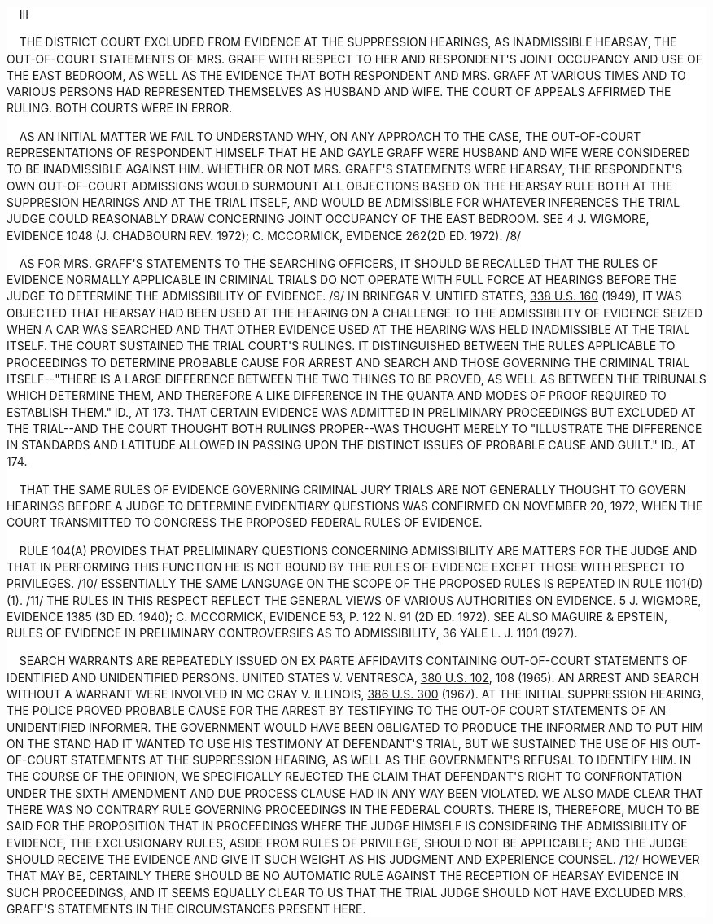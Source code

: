     III

    THE DISTRICT COURT EXCLUDED FROM EVIDENCE AT THE SUPPRESSION HEARINGS, AS INADMISSIBLE HEARSAY, THE OUT-OF-COURT STATEMENTS OF MRS. GRAFF WITH RESPECT TO HER AND RESPONDENT'S JOINT OCCUPANCY AND USE OF THE EAST BEDROOM, AS WELL AS THE EVIDENCE THAT BOTH RESPONDENT AND MRS. GRAFF AT VARIOUS TIMES AND TO VARIOUS PERSONS HAD REPRESENTED THEMSELVES AS HUSBAND AND WIFE.  THE COURT OF APPEALS AFFIRMED THE RULING.  BOTH COURTS WERE IN ERROR.

    AS AN INITIAL MATTER WE FAIL TO UNDERSTAND WHY, ON ANY APPROACH TO THE CASE, THE OUT-OF-COURT REPRESENTATIONS OF RESPONDENT HIMSELF THAT HE AND GAYLE GRAFF WERE HUSBAND AND WIFE WERE CONSIDERED TO BE INADMISSIBLE AGAINST HIM.  WHETHER OR NOT MRS. GRAFF'S STATEMENTS WERE HEARSAY, THE RESPONDENT'S OWN OUT-OF-COURT ADMISSIONS WOULD SURMOUNT ALL OBJECTIONS BASED ON THE HEARSAY RULE BOTH AT THE SUPPRESION HEARINGS AND AT THE TRIAL ITSELF, AND WOULD BE ADMISSIBLE FOR WHATEVER INFERENCES THE TRIAL JUDGE COULD REASONABLY DRAW CONCERNING JOINT OCCUPANCY OF THE EAST BEDROOM.  SEE 4 J. WIGMORE, EVIDENCE 1048 (J. CHADBOURN REV. 1972); C. MCCORMICK, EVIDENCE 262(2D ED. 1972).  /8/

    AS FOR MRS. GRAFF'S STATEMENTS TO THE SEARCHING OFFICERS, IT SHOULD BE RECALLED THAT THE RULES OF EVIDENCE NORMALLY APPLICABLE IN CRIMINAL TRIALS DO NOT OPERATE WITH FULL FORCE AT HEARINGS BEFORE THE JUDGE TO DETERMINE THE ADMISSIBILITY OF EVIDENCE.  /9/  IN BRINEGAR V. UNTIED STATES, [338 U.S. 160][/us/courts/scotus/usReporter/338/160] (1949), IT WAS OBJECTED THAT HEARSAY HAD BEEN USED AT THE HEARING ON A CHALLENGE TO THE ADMISSIBILITY OF EVIDENCE SEIZED WHEN A CAR WAS SEARCHED AND THAT OTHER EVIDENCE USED AT THE HEARING WAS HELD INADMISSIBLE AT THE TRIAL ITSELF.  THE COURT SUSTAINED THE TRIAL COURT'S RULINGS.  IT DISTINGUISHED BETWEEN THE RULES APPLICABLE TO PROCEEDINGS TO DETERMINE PROBABLE CAUSE FOR ARREST AND SEARCH AND THOSE GOVERNING THE CRIMINAL TRIAL ITSELF--"THERE IS A LARGE DIFFERENCE BETWEEN THE TWO THINGS TO BE PROVED, AS WELL AS BETWEEN THE TRIBUNALS WHICH DETERMINE THEM, AND THEREFORE A LIKE DIFFERENCE IN THE QUANTA AND MODES OF PROOF REQUIRED TO ESTABLISH THEM."  ID., AT 173.  THAT CERTAIN EVIDENCE WAS ADMITTED IN PRELIMINARY PROCEEDINGS BUT EXCLUDED AT THE TRIAL--AND THE COURT THOUGHT BOTH RULINGS PROPER--WAS THOUGHT MERELY TO "ILLUSTRATE THE DIFFERENCE IN STANDARDS AND LATITUDE ALLOWED IN PASSING UPON THE DISTINCT ISSUES OF PROBABLE CAUSE AND GUILT."  ID., AT 174.

    THAT THE SAME RULES OF EVIDENCE GOVERNING CRIMINAL JURY TRIALS ARE NOT GENERALLY THOUGHT TO GOVERN HEARINGS BEFORE A JUDGE TO DETERMINE EVIDENTIARY QUESTIONS WAS CONFIRMED ON NOVEMBER 20, 1972, WHEN THE COURT TRANSMITTED TO CONGRESS THE PROPOSED FEDERAL RULES OF EVIDENCE.

    RULE 104(A) PROVIDES THAT PRELIMINARY QUESTIONS CONCERNING ADMISSIBILITY ARE MATTERS FOR THE JUDGE AND THAT IN PERFORMING THIS FUNCTION HE IS NOT BOUND BY THE RULES OF EVIDENCE EXCEPT THOSE WITH RESPECT TO PRIVILEGES.  /10/  ESSENTIALLY THE SAME LANGUAGE ON THE SCOPE OF THE PROPOSED RULES IS REPEATED IN RULE 1101(D)(1).  /11/  THE RULES IN THIS RESPECT REFLECT THE GENERAL VIEWS OF VARIOUS AUTHORITIES ON EVIDENCE.  5 J. WIGMORE, EVIDENCE 1385 (3D ED. 1940); C. MCCORMICK, EVIDENCE 53, P. 122 N. 91 (2D ED. 1972).  SEE ALSO MAGUIRE & EPSTEIN, RULES OF EVIDENCE IN PRELIMINARY CONTROVERSIES AS TO ADMISSIBILITY, 36 YALE L. J. 1101 (1927).

    SEARCH WARRANTS ARE REPEATEDLY ISSUED ON EX PARTE AFFIDAVITS CONTAINING OUT-OF-COURT STATEMENTS OF IDENTIFIED AND UNIDENTIFIED PERSONS.  UNITED STATES V. VENTRESCA, [380 U.S. 102][/us/courts/scotus/usReporter/380/102], 108 (1965).  AN ARREST AND SEARCH WITHOUT A WARRANT WERE INVOLVED IN MC CRAY V. ILLINOIS, [386 U.S. 300][/us/courts/scotus/usReporter/386/300] (1967).  AT THE INITIAL SUPPRESSION HEARING, THE POLICE PROVED PROBABLE CAUSE FOR THE ARREST BY TESTIFYING TO THE OUT-OF COURT STATEMENTS OF AN UNIDENTIFIED INFORMER.  THE GOVERNMENT WOULD HAVE BEEN OBLIGATED TO PRODUCE THE INFORMER AND TO PUT HIM ON THE STAND HAD IT WANTED TO USE HIS TESTIMONY AT DEFENDANT'S TRIAL, BUT WE SUSTAINED THE USE OF HIS OUT-OF-COURT STATEMENTS AT THE SUPPRESSION HEARING, AS WELL AS THE GOVERNMENT'S REFUSAL TO IDENTIFY HIM.  IN THE COURSE OF THE OPINION, WE SPECIFICALLY REJECTED THE CLAIM THAT DEFENDANT'S RIGHT TO CONFRONTATION UNDER THE SIXTH AMENDMENT AND DUE PROCESS CLAUSE HAD IN ANY WAY BEEN VIOLATED.  WE ALSO MADE CLEAR THAT THERE WAS NO CONTRARY RULE GOVERNING PROCEEDINGS IN THE FEDERAL COURTS.     THERE IS, THEREFORE, MUCH TO BE SAID FOR THE PROPOSITION THAT IN PROCEEDINGS WHERE THE JUDGE HIMSELF IS CONSIDERING THE ADMISSIBILITY OF EVIDENCE, THE EXCLUSIONARY RULES, ASIDE FROM RULES OF PRIVILEGE, SHOULD NOT BE APPLICABLE; AND THE JUDGE SHOULD RECEIVE THE EVIDENCE AND GIVE IT SUCH WEIGHT AS HIS JUDGMENT AND EXPERIENCE COUNSEL.  /12/  HOWEVER THAT MAY BE, CERTAINLY THERE SHOULD BE NO AUTOMATIC RULE AGAINST THE RECEPTION OF HEARSAY EVIDENCE IN SUCH PROCEEDINGS, AND IT SEEMS EQUALLY CLEAR TO US THAT THE TRIAL JUDGE SHOULD NOT HAVE EXCLUDED MRS. GRAFF'S STATEMENTS IN THE CIRCUMSTANCES PRESENT HERE.


[/us/courts/scotus/usReporter/415/164]: https://publicdocs.github.io/go/links?ns=uslm-x&ref=%2Fus%2Fcourts%2Fscotus%2FusReporter%2F415%2F164
[/us/courts/scotus/usReporter/412/218]: https://publicdocs.github.io/go/links?ns=uslm-x&ref=%2Fus%2Fcourts%2Fscotus%2FusReporter%2F412%2F218
[/us/usc/t18/s2113]: https://publicdocs.github.io/go/links?ns=uslm&ref=%2Fus%2Fusc%2Ft18%2Fs2113
[/us/courts/scotus/usReporter/412/917]: https://publicdocs.github.io/go/links?ns=uslm-x&ref=%2Fus%2Fcourts%2Fscotus%2FusReporter%2F412%2F917
[/us/courts/scotus/usReporter/255/313]: https://publicdocs.github.io/go/links?ns=uslm-x&ref=%2Fus%2Fcourts%2Fscotus%2FusReporter%2F255%2F313
[/us/courts/scotus/usReporter/394/731]: https://publicdocs.github.io/go/links?ns=uslm-x&ref=%2Fus%2Fcourts%2Fscotus%2FusReporter%2F394%2F731
[/us/courts/scotus/usReporter/403/443]: https://publicdocs.github.io/go/links?ns=uslm-x&ref=%2Fus%2Fcourts%2Fscotus%2FusReporter%2F403%2F443
[/us/courts/scotus/usReporter/338/160]: https://publicdocs.github.io/go/links?ns=uslm-x&ref=%2Fus%2Fcourts%2Fscotus%2FusReporter%2F338%2F160
[/us/courts/scotus/usReporter/380/102]: https://publicdocs.github.io/go/links?ns=uslm-x&ref=%2Fus%2Fcourts%2Fscotus%2FusReporter%2F380%2F102
[/us/courts/scotus/usReporter/386/300]: https://publicdocs.github.io/go/links?ns=uslm-x&ref=%2Fus%2Fcourts%2Fscotus%2FusReporter%2F386%2F300
[/us/courts/scotus/usReporter/228/243]: https://publicdocs.github.io/go/links?ns=uslm-x&ref=%2Fus%2Fcourts%2Fscotus%2FusReporter%2F228%2F243
[/us/courts/scotus/usReporter/412/218]: https://publicdocs.github.io/go/links?ns=uslm-x&ref=%2Fus%2Fcourts%2Fscotus%2FusReporter%2F412%2F218
[/us/courts/scotus/usReporter/411/931]: https://publicdocs.github.io/go/links?ns=uslm-x&ref=%2Fus%2Fcourts%2Fscotus%2FusReporter%2F411%2F931
[/us/courts/scotus/usReporter/389/913]: https://publicdocs.github.io/go/links?ns=uslm-x&ref=%2Fus%2Fcourts%2Fscotus%2FusReporter%2F389%2F913
[/us/courts/scotus/usReporter/347/935]: https://publicdocs.github.io/go/links?ns=uslm-x&ref=%2Fus%2Fcourts%2Fscotus%2FusReporter%2F347%2F935
[/us/courts/scotus/usReporter/409/866]: https://publicdocs.github.io/go/links?ns=uslm-x&ref=%2Fus%2Fcourts%2Fscotus%2FusReporter%2F409%2F866
[/us/courts/scotus/usReporter/401/977]: https://publicdocs.github.io/go/links?ns=uslm-x&ref=%2Fus%2Fcourts%2Fscotus%2FusReporter%2F401%2F977
[/us/courts/scotus/usReporter/400/17]: https://publicdocs.github.io/go/links?ns=uslm-x&ref=%2Fus%2Fcourts%2Fscotus%2FusReporter%2F400%2F17
[/us/courts/scotus/usReporter/395/981]: https://publicdocs.github.io/go/links?ns=uslm-x&ref=%2Fus%2Fcourts%2Fscotus%2FusReporter%2F395%2F981
[/us/courts/scotus/usReporter/389/980]: https://publicdocs.github.io/go/links?ns=uslm-x&ref=%2Fus%2Fcourts%2Fscotus%2FusReporter%2F389%2F980
[/us/courts/scotus/usReporter/382/964]: https://publicdocs.github.io/go/links?ns=uslm-x&ref=%2Fus%2Fcourts%2Fscotus%2FusReporter%2F382%2F964
[/us/courts/scotus/usReporter/382/829]: https://publicdocs.github.io/go/links?ns=uslm-x&ref=%2Fus%2Fcourts%2Fscotus%2FusReporter%2F382%2F829
[/us/courts/scotus/usReporter/396/934]: https://publicdocs.github.io/go/links?ns=uslm-x&ref=%2Fus%2Fcourts%2Fscotus%2FusReporter%2F396%2F934
[/us/courts/scotus/usReporter/365/610]: https://publicdocs.github.io/go/links?ns=uslm-x&ref=%2Fus%2Fcourts%2Fscotus%2FusReporter%2F365%2F610
[/us/courts/scotus/usReporter/376/483]: https://publicdocs.github.io/go/links?ns=uslm-x&ref=%2Fus%2Fcourts%2Fscotus%2FusReporter%2F376%2F483
[/us/courts/scotus/usReporter/326/135]: https://publicdocs.github.io/go/links?ns=uslm-x&ref=%2Fus%2Fcourts%2Fscotus%2FusReporter%2F326%2F135
[/us/courts/scotus/usReporter/404/477]: https://publicdocs.github.io/go/links?ns=uslm-x&ref=%2Fus%2Fcourts%2Fscotus%2FusReporter%2F404%2F477
[/us/usc/t18/s2113]: https://publicdocs.github.io/go/links?ns=uslm&ref=%2Fus%2Fusc%2Ft18%2Fs2113
[/us/courts/scotus/usReporter/333/10]: https://publicdocs.github.io/go/links?ns=uslm-x&ref=%2Fus%2Fcourts%2Fscotus%2FusReporter%2F333%2F10
[/us/courts/scotus/usReporter/334/699]: https://publicdocs.github.io/go/links?ns=uslm-x&ref=%2Fus%2Fcourts%2Fscotus%2FusReporter%2F334%2F699
[/us/courts/scotus/usReporter/335/451]: https://publicdocs.github.io/go/links?ns=uslm-x&ref=%2Fus%2Fcourts%2Fscotus%2FusReporter%2F335%2F451
[/us/courts/scotus/usReporter/357/493]: https://publicdocs.github.io/go/links?ns=uslm-x&ref=%2Fus%2Fcourts%2Fscotus%2FusReporter%2F357%2F493
[/us/courts/scotus/usReporter/285/452]: https://publicdocs.github.io/go/links?ns=uslm-x&ref=%2Fus%2Fcourts%2Fscotus%2FusReporter%2F285%2F452
[/us/courts/scotus/usReporter/403/443]: https://publicdocs.github.io/go/links?ns=uslm-x&ref=%2Fus%2Fcourts%2Fscotus%2FusReporter%2F403%2F443
[/us/courts/scotus/usReporter/387/294]: https://publicdocs.github.io/go/links?ns=uslm-x&ref=%2Fus%2Fcourts%2Fscotus%2FusReporter%2F387%2F294
[/us/courts/scotus/usReporter/353/346]: https://publicdocs.github.io/go/links?ns=uslm-x&ref=%2Fus%2Fcourts%2Fscotus%2FusReporter%2F353%2F346
[/us/courts/scotus/usReporter/412/218]: https://publicdocs.github.io/go/links?ns=uslm-x&ref=%2Fus%2Fcourts%2Fscotus%2FusReporter%2F412%2F218
[/us/courts/scotus/usReporter/412/948]: https://publicdocs.github.io/go/links?ns=uslm-x&ref=%2Fus%2Fcourts%2Fscotus%2FusReporter%2F412%2F948